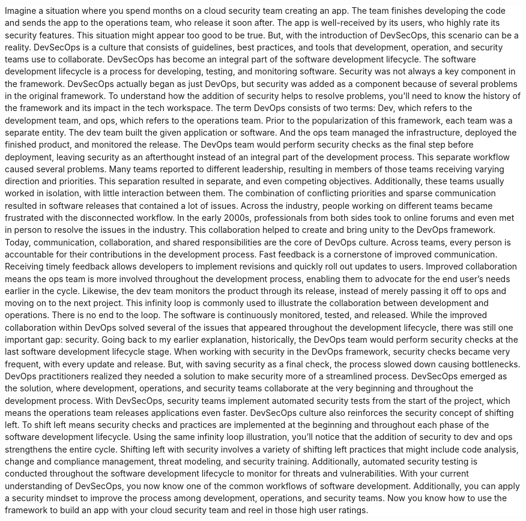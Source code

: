 Imagine a situation where you spend months on a cloud security team creating an app. The team finishes developing the code and sends the app to the operations team, who release it soon after. The app is well-received by its users, who highly rate its security features. This situation might appear too good to be true. But, with the introduction of DevSecOps, this scenario can be a reality. DevSecOps is a culture that consists of guidelines, best practices, and tools that development, operation, and security teams use to collaborate. DevSecOps has become an integral part of the software development lifecycle. The software development lifecycle is a process for developing, testing, and monitoring software. Security was not always a key component in the framework. DevSecOps actually began as just DevOps, but security was added as a component because of several problems in the original framework. To understand how the addition of security helps to resolve problems, you'll need to know the history of the framework and its impact in the tech workspace. The term DevOps consists of two terms: Dev, which refers to the development team, and ops, which refers to the operations team. Prior to the popularization of this framework, each team was a separate entity. The dev team built the given application or software. And the ops team managed the infrastructure, deployed the finished product, and monitored the release. The DevOps team would perform security checks as the final step before deployment, leaving security as an afterthought instead of an integral part of the development process. This separate workflow caused several problems. Many teams reported to different leadership, resulting in members of those teams receiving varying direction and priorities. This separation resulted in separate, and even competing objectives. Additionally, these teams usually worked in isolation, with little interaction between them. The combination of conflicting priorities and sparse communication resulted in software releases that contained a lot of issues. Across the industry, people working on different teams became frustrated with the disconnected workflow. In the early 2000s, professionals from both sides took to online forums and even met in person to resolve the issues in the industry. This collaboration helped to create and bring unity to the DevOps framework. Today, communication, collaboration, and shared responsibilities are the core of DevOps culture. Across teams, every person is accountable for their contributions in the development process. Fast feedback is a cornerstone of improved communication. Receiving timely feedback allows developers to implement revisions and quickly roll out updates to users. Improved collaboration means the ops team is more involved throughout the development process, enabling them to advocate for the end user’s needs earlier in the cycle. Likewise, the dev team monitors the product through its release, instead of merely passing it off to ops and moving on to the next project. This infinity loop is commonly used to illustrate the collaboration between development and operations. There is no end to the loop. The software is continuously monitored, tested, and released. While the improved collaboration within DevOps solved several of the issues that appeared throughout the development lifecycle, there was still one important gap: security. Going back to my earlier explanation, historically, the DevOps team would perform security checks at the last software development lifecycle stage. When working with security in the DevOps framework, security checks became very frequent, with every update and release. But, with saving security as a final check, the process slowed down causing bottlenecks. DevOps practitioners realized they needed a solution to make security more of a streamlined process. DevSecOps emerged as the solution, where development, operations, and security teams collaborate at the very beginning and throughout the development process. With DevSecOps, security teams implement automated security tests from the start of the project, which means the operations team releases applications even faster. DevSecOps culture also reinforces the security concept of shifting left. To shift left means security checks and practices are implemented at the beginning and throughout each phase of the software development lifecycle. Using the same infinity loop illustration, you’ll notice that the addition of security to dev and ops strengthens the entire cycle. Shifting left with security involves a variety of shifting left practices that might include code analysis, change and compliance management, threat modeling, and security training. Additionally, automated security testing is conducted throughout the software development lifecycle to monitor for threats and vulnerabilities. With your current understanding of DevSecOps, you now know one of the common workflows of software development. Additionally, you can apply a security mindset to improve the process among development, operations, and security teams. Now you know how to use the framework to build an app with your cloud security team and reel in those high user ratings.
